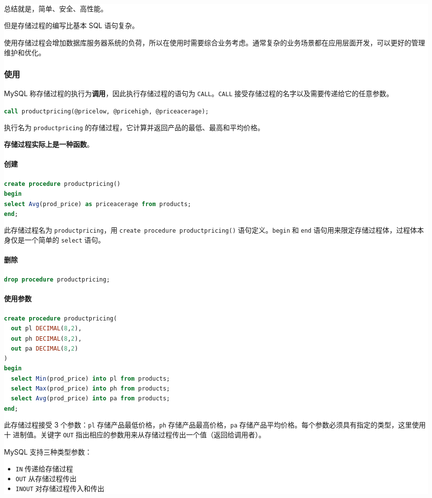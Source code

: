 总结就是，简单、安全、高性能。

但是存储过程的编写比基本 SQL 语句复杂。

使用存储过程会增加数据库服务器系统的负荷，所以在使用时需要综合业务考虑。通常复杂的业务场景都在应用层面开发，可以更好的管理维护和优化。

### 使用

MySQL 称存储过程的执行为**调用**，因此执行存储过程的语句为 `CALL`。`CALL` 接受存储过程的名字以及需要传递给它的任意参数。

```sql
call productpricing(@pricelow, @pricehigh, @priceacerage);
```

执行名为 `productpricing` 的存储过程，它计算并返回产品的最低、最高和平均价格。

**存储过程实际上是一种函数**。

#### 创建

```sql
create procedure productpricing()
begin
select Avg(prod_price) as priceacerage from products;
end;
```

此存储过程名为 `productpricing`，用 `create procedure productpricing()` 语句定义。`begin` 和 `end` 语句用来限定存储过程体，过程体本身仅是一个简单的 `select` 语句。

#### 删除

```sql
drop procedure productpricing;
```

#### 使用参数

```sql
create procedure productpricing(
  out pl DECIMAL(8,2),
  out ph DECIMAL(8,2),
  out pa DECIMAL(8,2)
)
begin
  select Min(prod_price) into pl from products;
  select Max(prod_price) into ph from products;
  select Avg(prod_price) into pa from products;
end;
```

此存储过程接受 3 个参数：`pl` 存储产品最低价格，`ph` 存储产品最高价格，`pa` 存储产品平均价格。每个参数必须具有指定的类型，这里使用十
进制值。关键字 `OUT` 指出相应的参数用来从存储过程传出一个值（返回给调用者）。

MySQL 支持三种类型参数：

- `IN` 传递给存储过程
- `OUT` 从存储过程传出
- `INOUT` 对存储过程传入和传出

